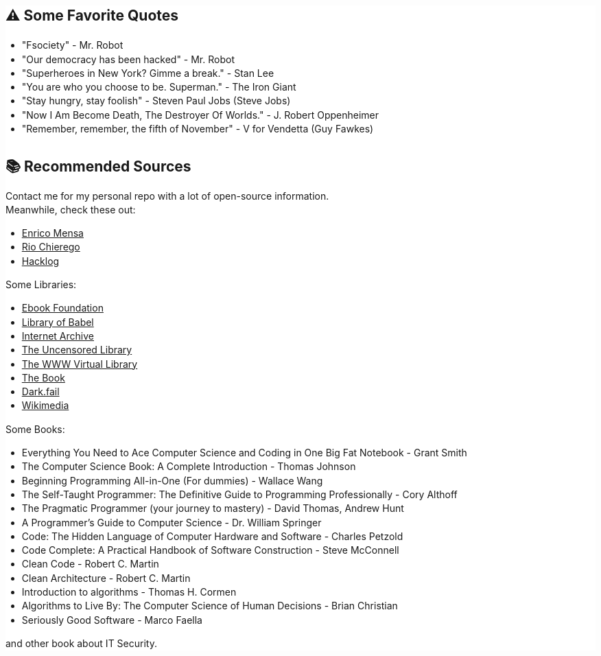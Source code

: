 ## ⚠️ Some Favorite Quotes
- "Fsociety" - Mr. Robot
- "Our democracy has been hacked" - Mr. Robot
- "Superheroes in New York? Gimme a break." - Stan Lee
- "You are who you choose to be. Superman." - The Iron Giant
- "Stay hungry, stay foolish" - Steven Paul Jobs (Steve Jobs)
- "Now I Am Become Death, The Destroyer Of Worlds." - J. Robert Oppenheimer
- "Remember, remember, the fifth of November" - V for Vendetta (Guy Fawkes)

## 📚 Recommended Sources
Contact me for my personal repo with a lot of open-source information. <br/>
Meanwhile, check these out:
- [Enrico Mensa](http://www.di.unito.it/~mensa/)
- [Rio Chierego](http://www.riochierego.it/mobile/)
- [Hacklog](https://hacklog.net/)

Some Libraries:
- [Ebook Foundation](https://ebookfoundation.org/)
- [Library of Babel](https://libraryofbabel.info/)
- [Internet Archive](https://archive.org/)
- [The Uncensored Library](https://uncensoredlibrary.com/en)
- [The WWW Virtual Library](https://vlib.org/)
- [The Book](https://www.the-book.it/)
- [Dark.fail](https://dark.fail/)
- [Wikimedia](https://commons.wikimedia.org/wiki/Main_Page)


Some Books:
- Everything You Need to Ace Computer Science and Coding in One Big Fat Notebook - Grant Smith
- The Computer Science Book: A Complete Introduction - Thomas Johnson
- Beginning Programming All-in-One (For dummies) - Wallace Wang
- The Self-Taught Programmer: The Definitive Guide to Programming Professionally - Cory Althoff
- The Pragmatic Programmer (your journey to mastery) - David Thomas, Andrew Hunt
- A Programmer’s Guide to Computer Science - Dr. William Springer
- Code: The Hidden Language of Computer Hardware and Software - Charles Petzold
- Code Complete: A Practical Handbook of Software Construction - Steve McConnell
- Clean Code - Robert C. Martin
- Clean Architecture - Robert C. Martin
- Introduction to algorithms - Thomas H. Cormen
- Algorithms to Live By: The Computer Science of Human Decisions - Brian Christian
- Seriously Good Software - Marco Faella

and other book about IT Security.
